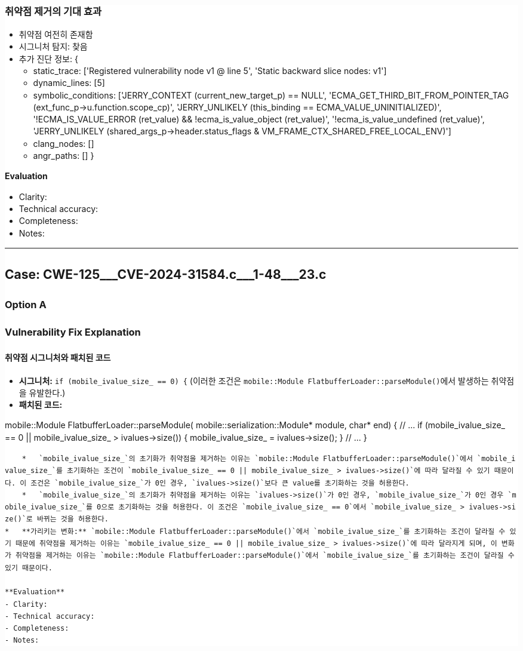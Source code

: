 ### 취약점 제거의 기대 효과
- 취약점 여전히 존재함
- 시그니처 탐지: 찾음
- 추가 진단 정보: {
  - static_trace: ['Registered vulnerability node v1 @ line 5', 'Static backward slice nodes: v1']
  - dynamic_lines: [5]
  - symbolic_conditions: ['JERRY_CONTEXT (current_new_target_p) == NULL', 'ECMA_GET_THIRD_BIT_FROM_POINTER_TAG (ext_func_p->u.function.scope_cp)', 'JERRY_UNLIKELY (this_binding == ECMA_VALUE_UNINITIALIZED)', '!ECMA_IS_VALUE_ERROR (ret_value) && !ecma_is_value_object (ret_value)', '!ecma_is_value_undefined (ret_value)', 'JERRY_UNLIKELY (shared_args_p->header.status_flags & VM_FRAME_CTX_SHARED_FREE_LOCAL_ENV)']
  - clang_nodes: []
  - angr_paths: []
}

**Evaluation**
- Clarity:
- Technical accuracy:
- Completeness:
- Notes:


---

## Case: CWE-125___CVE-2024-31584.c___1-48___23.c

### Option A

### Vulnerability Fix Explanation
#### 취약점 시그니처와 패치된 코드

*   **시그니처:** `if (mobile_ivalue_size_ == 0) {` (이러한 조건은 `mobile::Module FlatbufferLoader::parseModule()`에서 발생하는 취약점을 유발한다.)
*   **패치된 코드:**
    ```c
mobile::Module FlatbufferLoader::parseModule(
    mobile::serialization::Module* module,
    char* end) {
  // ...
  if (mobile_ivalue_size_ == 0 || mobile_ivalue_size_ > ivalues->size()) {
    mobile_ivalue_size_ = ivalues->size();
  }
  // ...
}
```
    *   `mobile_ivalue_size_`의 초기화가 취약점을 제거하는 이유는 `mobile::Module FlatbufferLoader::parseModule()`에서 `mobile_ivalue_size_`를 초기화하는 조건이 `mobile_ivalue_size_ == 0 || mobile_ivalue_size_ > ivalues->size()`에 따라 달라질 수 있기 때문이다. 이 조건은 `mobile_ivalue_size_`가 0인 경우, `ivalues->size()`보다 큰 value를 초기화하는 것을 허용한다.
    *   `mobile_ivalue_size_`의 초기화가 취약점을 제거하는 이유는 `ivalues->size()`가 0인 경우, `mobile_ivalue_size_`가 0인 경우 `mobile_ivalue_size_`를 0으로 초기화하는 것을 허용한다. 이 조건은 `mobile_ivalue_size_ == 0`에서 `mobile_ivalue_size_ > ivalues->size()`로 바뀌는 것을 허용한다.
*   **가리키는 변화:** `mobile::Module FlatbufferLoader::parseModule()`에서 `mobile_ivalue_size_`를 초기화하는 조건이 달라질 수 있기 때문에 취약점을 제거하는 이유는 `mobile_ivalue_size_ == 0 || mobile_ivalue_size_ > ivalues->size()`에 따라 달라지게 되며, 이 변화가 취약점을 제거하는 이유는 `mobile::Module FlatbufferLoader::parseModule()`에서 `mobile_ivalue_size_`를 초기화하는 조건이 달라질 수 있기 때문이다.

**Evaluation**
- Clarity:
- Technical accuracy:
- Completeness:
- Notes:

```